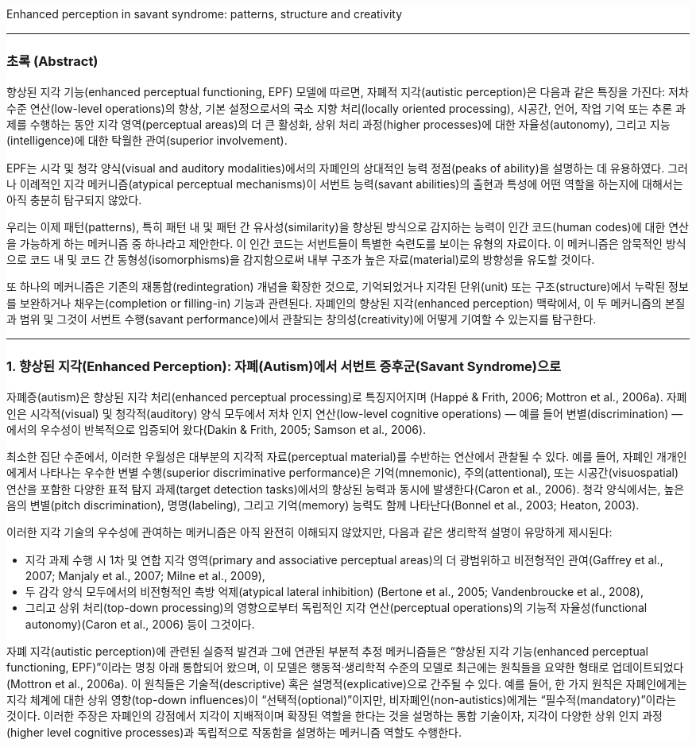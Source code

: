 Enhanced perception in savant syndrome: patterns, structure and creativity

---

### 초록 (Abstract)

향상된 지각 기능(enhanced perceptual functioning, EPF) 모델에 따르면, 자폐적 지각(autistic perception)은 다음과 같은 특징을 가진다:
저차 수준 연산(low-level operations)의 향상,
기본 설정으로서의 국소 지향 처리(locally oriented processing),
시공간, 언어, 작업 기억 또는 추론 과제를 수행하는 동안 지각 영역(perceptual areas)의 더 큰 활성화,
상위 처리 과정(higher processes)에 대한 자율성(autonomy),
그리고 지능(intelligence)에 대한 탁월한 관여(superior involvement).

EPF는 시각 및 청각 양식(visual and auditory modalities)에서의 자폐인의 상대적인 능력 정점(peaks of ability)을 설명하는 데 유용하였다. 그러나 이례적인 지각 메커니즘(atypical perceptual mechanisms)이 서번트 능력(savant abilities)의 출현과 특성에 어떤 역할을 하는지에 대해서는 아직 충분히 탐구되지 않았다.

우리는 이제 패턴(patterns), 특히 패턴 내 및 패턴 간 유사성(similarity)을 향상된 방식으로 감지하는 능력이 인간 코드(human codes)에 대한 연산을 가능하게 하는 메커니즘 중 하나라고 제안한다. 이 인간 코드는 서번트들이 특별한 숙련도를 보이는 유형의 자료이다. 이 메커니즘은 암묵적인 방식으로 코드 내 및 코드 간 동형성(isomorphisms)을 감지함으로써 내부 구조가 높은 자료(material)로의 방향성을 유도할 것이다.

또 하나의 메커니즘은 기존의 재통합(redintegration) 개념을 확장한 것으로, 기억되었거나 지각된 단위(unit) 또는 구조(structure)에서 누락된 정보를 보완하거나 채우는(completion or filling-in) 기능과 관련된다. 자폐인의 향상된 지각(enhanced perception) 맥락에서, 이 두 메커니즘의 본질과 범위 및 그것이 서번트 수행(savant performance)에서 관찰되는 창의성(creativity)에 어떻게 기여할 수 있는지를 탐구한다.

---

### 1. 향상된 지각(Enhanced Perception): 자폐(Autism)에서 서번트 증후군(Savant Syndrome)으로

자폐증(autism)은 향상된 지각 처리(enhanced perceptual processing)로 특징지어지며
(Happé & Frith, 2006; Mottron et al., 2006a).
자폐인은 시각적(visual) 및 청각적(auditory) 양식 모두에서
저차 인지 연산(low-level cognitive operations) — 예를 들어 변별(discrimination) — 에서의 우수성이
반복적으로 입증되어 왔다(Dakin & Frith, 2005; Samson et al., 2006).

최소한 집단 수준에서, 이러한 우월성은 대부분의 지각적 자료(perceptual material)를 수반하는 연산에서 관찰될 수 있다.
예를 들어, 자폐인 개개인에게서 나타나는 우수한 변별 수행(superior discriminative performance)은
기억(mnemonic), 주의(attentional), 또는 시공간(visuospatial) 연산을 포함한 다양한 표적 탐지 과제(target detection tasks)에서의 향상된 능력과 동시에 발생한다(Caron et al., 2006).
청각 양식에서는, 높은 음의 변별(pitch discrimination), 명명(labeling), 그리고 기억(memory) 능력도 함께 나타난다(Bonnel et al., 2003; Heaton, 2003).

이러한 지각 기술의 우수성에 관여하는 메커니즘은 아직 완전히 이해되지 않았지만, 다음과 같은 생리학적 설명이 유망하게 제시된다:

* 지각 과제 수행 시 1차 및 연합 지각 영역(primary and associative perceptual areas)의 더 광범위하고 비전형적인 관여(Gaffrey et al., 2007; Manjaly et al., 2007; Milne et al., 2009),
* 두 감각 양식 모두에서의 비전형적인 측방 억제(atypical lateral inhibition) (Bertone et al., 2005; Vandenbroucke et al., 2008),
* 그리고 상위 처리(top-down processing)의 영향으로부터 독립적인 지각 연산(perceptual operations)의 기능적 자율성(functional autonomy)(Caron et al., 2006) 등이 그것이다.

자폐 지각(autistic perception)에 관련된 실증적 발견과 그에 연관된 부분적 추정 메커니즘들은
“향상된 지각 기능(enhanced perceptual functioning, EPF)”이라는 명칭 아래 통합되어 왔으며,
이 모델은 행동적·생리학적 수준의 모델로 최근에는 원칙들을 요약한 형태로 업데이트되었다(Mottron et al., 2006a).
이 원칙들은 기술적(descriptive) 혹은 설명적(explicative)으로 간주될 수 있다.
예를 들어, 한 가지 원칙은 자폐인에게는 지각 체계에 대한 상위 영향(top-down influences)이 “선택적(optional)”이지만,
비자폐인(non-autistics)에게는 “필수적(mandatory)”이라는 것이다.
이러한 주장은 자폐인의 강점에서 지각이 지배적이며 확장된 역할을 한다는 것을 설명하는 통합 기술이자,
지각이 다양한 상위 인지 과정(higher level cognitive processes)과 독립적으로 작동함을 설명하는 메커니즘 역할도 수행한다.
